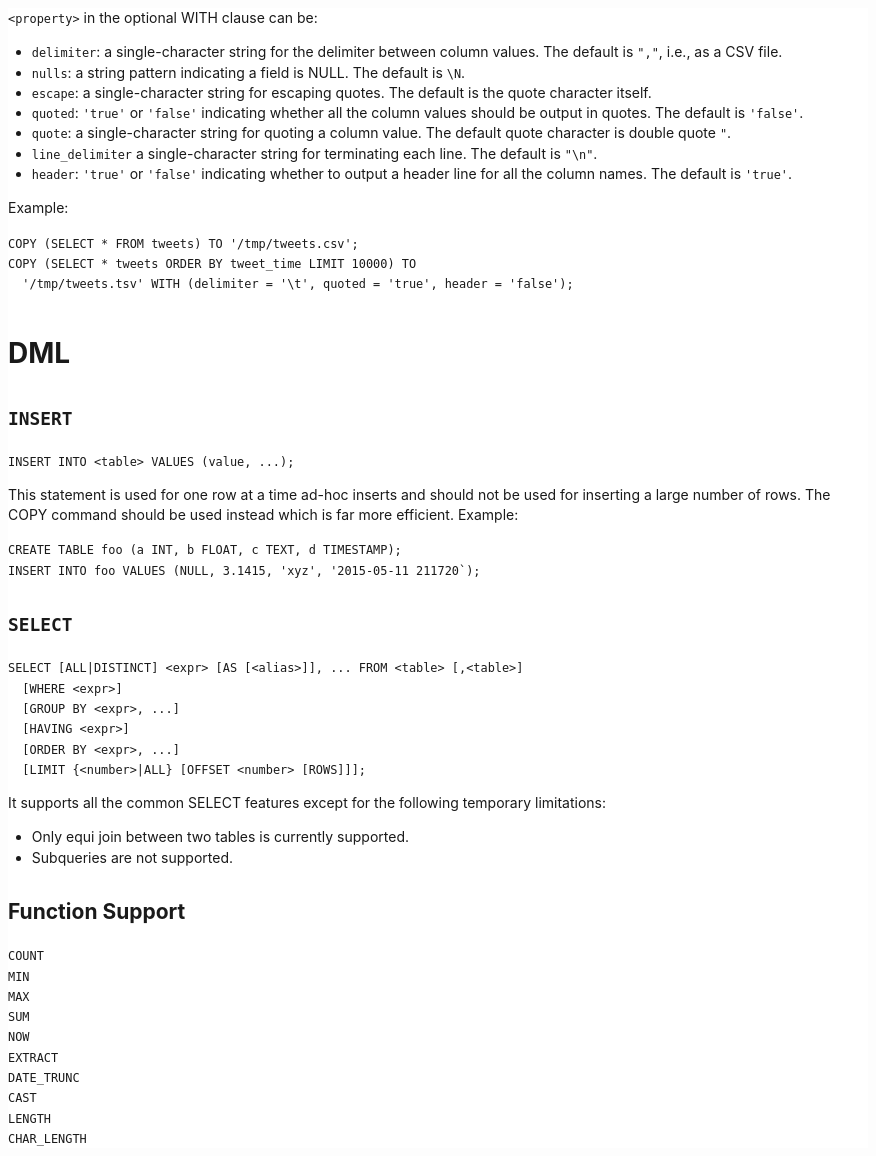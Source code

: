 `<property>` in the optional WITH clause can be:

* `delimiter`: a single-character string for the delimiter between column values. The default is `","`, i.e., as a CSV file.
* `nulls`: a string pattern indicating a field is NULL. The default is `\N`.
* `escape`: a single-character string for escaping quotes. The default is the quote character itself.
* `quoted`: `'true'` or `'false'` indicating whether all the column values should be output in quotes.  The default is `'false'`.
* `quote`: a single-character string for quoting a column value. The default quote character is double quote `"`.
* `line_delimiter` a single-character string for terminating each line. The default is `"\n"`.
* `header`: `'true'` or `'false'` indicating whether to output a header line for all the column names.  The default is `'true'`.

Example:
```
COPY (SELECT * FROM tweets) TO '/tmp/tweets.csv';
COPY (SELECT * tweets ORDER BY tweet_time LIMIT 10000) TO
  '/tmp/tweets.tsv' WITH (delimiter = '\t', quoted = 'true', header = 'false');
```

# DML

## `INSERT`
```
INSERT INTO <table> VALUES (value, ...);
```
This statement is used for one row at a time ad-hoc inserts and should not be used for inserting a large number of rows. The COPY command should be used instead which is far more efficient.
Example:
```
CREATE TABLE foo (a INT, b FLOAT, c TEXT, d TIMESTAMP);
INSERT INTO foo VALUES (NULL, 3.1415, 'xyz', '2015-05-11 211720`);
```

## `SELECT`
```
SELECT [ALL|DISTINCT] <expr> [AS [<alias>]], ... FROM <table> [,<table>]
  [WHERE <expr>]
  [GROUP BY <expr>, ...]
  [HAVING <expr>]
  [ORDER BY <expr>, ...]
  [LIMIT {<number>|ALL} [OFFSET <number> [ROWS]]];
```
It supports all the common SELECT features except for the following temporary limitations:

* Only equi join between two tables is currently supported.
* Subqueries are not supported.

## Function Support
```
COUNT
MIN
MAX
SUM
NOW
EXTRACT
DATE_TRUNC
CAST
LENGTH
CHAR_LENGTH
```

